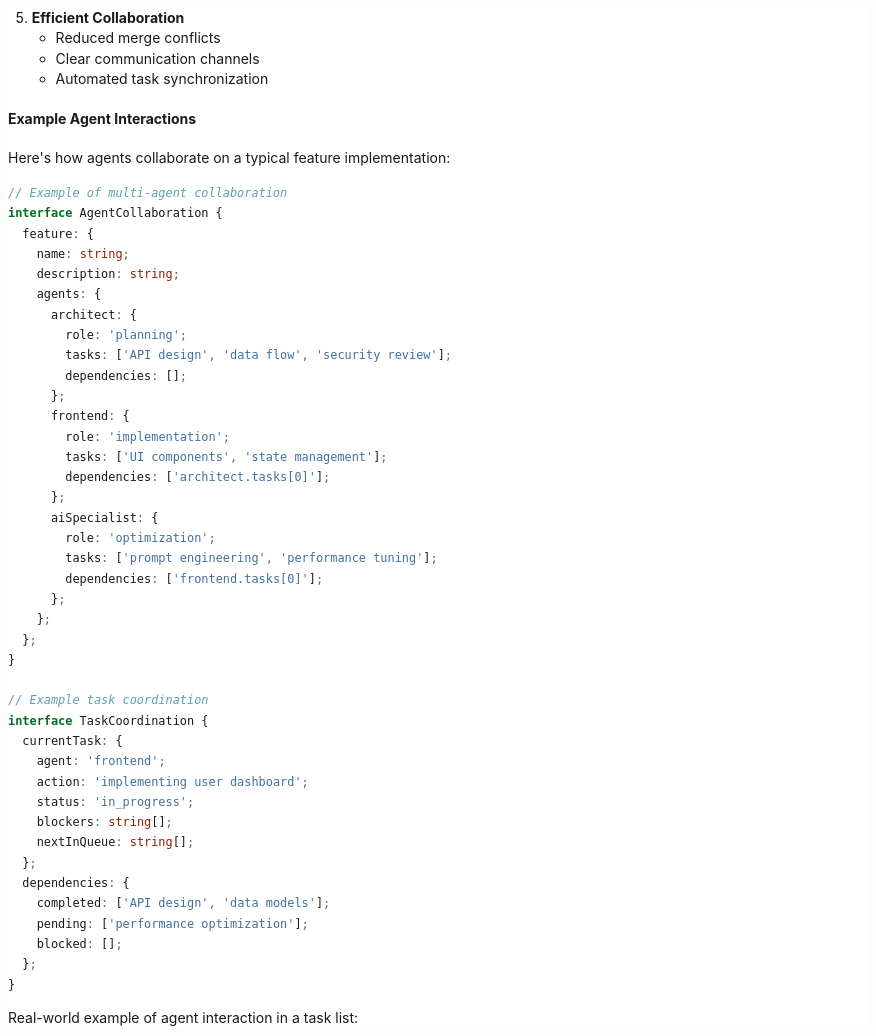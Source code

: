 5. **Efficient Collaboration**
   - Reduced merge conflicts
   - Clear communication channels
   - Automated task synchronization

#### Example Agent Interactions

Here's how agents collaborate on a typical feature implementation:

```typescript
// Example of multi-agent collaboration
interface AgentCollaboration {
  feature: {
    name: string;
    description: string;
    agents: {
      architect: {
        role: 'planning';
        tasks: ['API design', 'data flow', 'security review'];
        dependencies: [];
      };
      frontend: {
        role: 'implementation';
        tasks: ['UI components', 'state management'];
        dependencies: ['architect.tasks[0]'];
      };
      aiSpecialist: {
        role: 'optimization';
        tasks: ['prompt engineering', 'performance tuning'];
        dependencies: ['frontend.tasks[0]'];
      };
    };
  };
}

// Example task coordination
interface TaskCoordination {
  currentTask: {
    agent: 'frontend';
    action: 'implementing user dashboard';
    status: 'in_progress';
    blockers: string[];
    nextInQueue: string[];
  };
  dependencies: {
    completed: ['API design', 'data models'];
    pending: ['performance optimization'];
    blocked: [];
  };
}
```

Real-world example of agent interaction in a task list:
